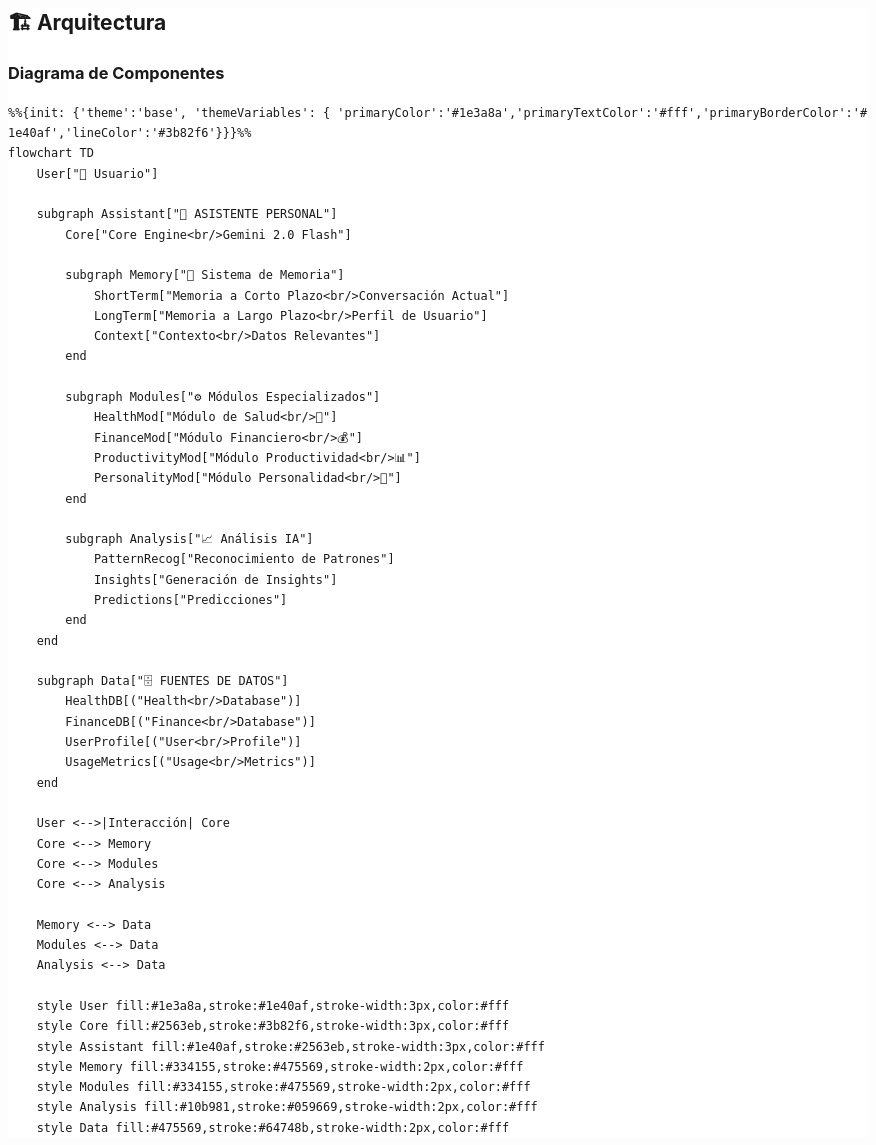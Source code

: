 ## 🏗️ Arquitectura

### Diagrama de Componentes

```mermaid
%%{init: {'theme':'base', 'themeVariables': { 'primaryColor':'#1e3a8a','primaryTextColor':'#fff','primaryBorderColor':'#1e40af','lineColor':'#3b82f6'}}}%%
flowchart TD
    User["👤 Usuario"]

    subgraph Assistant["🤖 ASISTENTE PERSONAL"]
        Core["Core Engine<br/>Gemini 2.0 Flash"]

        subgraph Memory["💾 Sistema de Memoria"]
            ShortTerm["Memoria a Corto Plazo<br/>Conversación Actual"]
            LongTerm["Memoria a Largo Plazo<br/>Perfil de Usuario"]
            Context["Contexto<br/>Datos Relevantes"]
        end

        subgraph Modules["⚙️ Módulos Especializados"]
            HealthMod["Módulo de Salud<br/>🏥"]
            FinanceMod["Módulo Financiero<br/>💰"]
            ProductivityMod["Módulo Productividad<br/>📊"]
            PersonalityMod["Módulo Personalidad<br/>🧠"]
        end

        subgraph Analysis["📈 Análisis IA"]
            PatternRecog["Reconocimiento de Patrones"]
            Insights["Generación de Insights"]
            Predictions["Predicciones"]
        end
    end

    subgraph Data["🗄️ FUENTES DE DATOS"]
        HealthDB[("Health<br/>Database")]
        FinanceDB[("Finance<br/>Database")]
        UserProfile[("User<br/>Profile")]
        UsageMetrics[("Usage<br/>Metrics")]
    end

    User <-->|Interacción| Core
    Core <--> Memory
    Core <--> Modules
    Core <--> Analysis

    Memory <--> Data
    Modules <--> Data
    Analysis <--> Data

    style User fill:#1e3a8a,stroke:#1e40af,stroke-width:3px,color:#fff
    style Core fill:#2563eb,stroke:#3b82f6,stroke-width:3px,color:#fff
    style Assistant fill:#1e40af,stroke:#2563eb,stroke-width:3px,color:#fff
    style Memory fill:#334155,stroke:#475569,stroke-width:2px,color:#fff
    style Modules fill:#334155,stroke:#475569,stroke-width:2px,color:#fff
    style Analysis fill:#10b981,stroke:#059669,stroke-width:2px,color:#fff
    style Data fill:#475569,stroke:#64748b,stroke-width:2px,color:#fff
```
